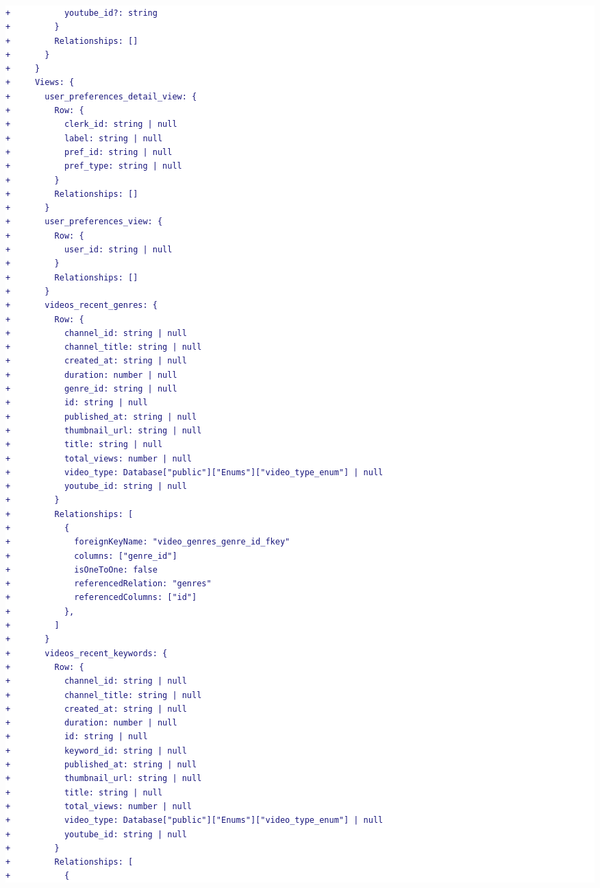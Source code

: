 ```diff
+           youtube_id?: string
+         }
+         Relationships: []
+       }
+     }
+     Views: {
+       user_preferences_detail_view: {
+         Row: {
+           clerk_id: string | null
+           label: string | null
+           pref_id: string | null
+           pref_type: string | null
+         }
+         Relationships: []
+       }
+       user_preferences_view: {
+         Row: {
+           user_id: string | null
+         }
+         Relationships: []
+       }
+       videos_recent_genres: {
+         Row: {
+           channel_id: string | null
+           channel_title: string | null
+           created_at: string | null
+           duration: number | null
+           genre_id: string | null
+           id: string | null
+           published_at: string | null
+           thumbnail_url: string | null
+           title: string | null
+           total_views: number | null
+           video_type: Database["public"]["Enums"]["video_type_enum"] | null
+           youtube_id: string | null
+         }
+         Relationships: [
+           {
+             foreignKeyName: "video_genres_genre_id_fkey"
+             columns: ["genre_id"]
+             isOneToOne: false
+             referencedRelation: "genres"
+             referencedColumns: ["id"]
+           },
+         ]
+       }
+       videos_recent_keywords: {
+         Row: {
+           channel_id: string | null
+           channel_title: string | null
+           created_at: string | null
+           duration: number | null
+           id: string | null
+           keyword_id: string | null
+           published_at: string | null
+           thumbnail_url: string | null
+           title: string | null
+           total_views: number | null
+           video_type: Database["public"]["Enums"]["video_type_enum"] | null
+           youtube_id: string | null
+         }
+         Relationships: [
+           {
```